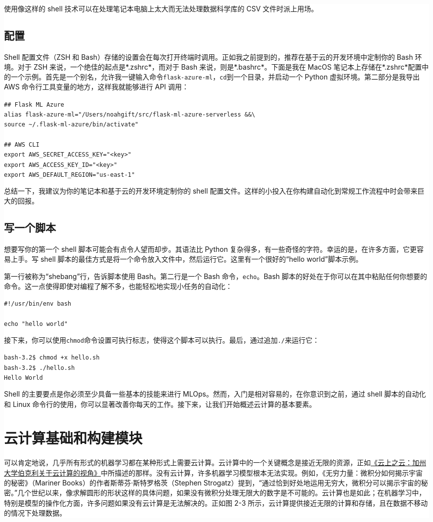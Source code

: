 使用像这样的 shell 技术可以在处理笔记本电脑上太大而无法处理数据科学库的 CSV 文件时派上用场。

## 配置

Shell 配置文件（ZSH 和 Bash）存储的设置会在每次打开终端时调用。正如我之前提到的，推荐在基于云的开发环境中定制你的 Bash 环境。对于 ZSH 来说，一个绝佳的起点是*.zshrc*，而对于 Bash 来说，则是*.bashrc*。下面是我在 MacOS 笔记本上存储在*.zshrc*配置中的一个示例。首先是一个别名，允许我一键输入命令`flask-azure-ml`，`cd`到一个目录，并启动一个 Python 虚拟环境。第二部分是我导出 AWS 命令行工具变量的地方，这样我就能够进行 API 调用：

```
## Flask ML Azure
alias flask-azure-ml="/Users/noahgift/src/flask-ml-azure-serverless &&\
source ~/.flask-ml-azure/bin/activate"

## AWS CLI
export AWS_SECRET_ACCESS_KEY="<key>"
export AWS_ACCESS_KEY_ID="<key>"
export AWS_DEFAULT_REGION="us-east-1"
```

总结一下，我建议为你的笔记本和基于云的开发环境定制你的 shell 配置文件。这样的小投入在你构建自动化到常规工作流程中时会带来巨大的回报。

## 写一个脚本

想要写你的第一个 shell 脚本可能会有点令人望而却步。其语法比 Python 复杂得多，有一些奇怪的字符。幸运的是，在许多方面，它更容易上手。写 shell 脚本的最佳方式是将一个命令放入文件中，然后运行它。这里有一个很好的“hello world”脚本示例。

第一行被称为“shebang”行，告诉脚本使用 Bash。第二行是一个 Bash 命令，`echo`。Bash 脚本的好处在于你可以在其中粘贴任何你想要的命令。这一点使得即使对编程了解不多，也能轻松地实现小任务的自动化：

```
#!/usr/bin/env bash

echo "hello world"
```

接下来，你可以使用`chmod`命令设置可执行标志，使得这个脚本可以执行。最后，通过追加`./`来运行它：

```
bash-3.2$ chmod +x hello.sh
bash-3.2$ ./hello.sh
Hello World
```

Shell 的主要要点是你必须至少具备一些基本的技能来进行 MLOps。然而，入门是相对容易的，在你意识到之前，通过 shell 脚本的自动化和 Linux 命令行的使用，你可以显著改善你每天的工作。接下来，让我们开始概述云计算的基本要素。

# 云计算基础和构建模块

可以肯定地说，几乎所有形式的机器学习都在某种形式上需要云计算。云计算中的一个关键概念是接近无限的资源，正如[《云上之云：加州大学伯克利关于云计算的视角》](https://oreil.ly/Ug8kx)中所描述的那样。没有云计算，许多机器学习模型根本无法实现。例如，《无穷力量：微积分如何揭示宇宙的秘密》（Mariner Books）的作者斯蒂芬·斯特罗格茨（Stephen Strogatz）提到，“通过恰到好处地运用无穷大，微积分可以揭示宇宙的秘密。”几个世纪以来，像求解圆形的形状这样的具体问题，如果没有微积分处理无限大的数字是不可能的。云计算也是如此；在机器学习中，特别是模型的操作化方面，许多问题如果没有云计算是无法解决的。正如图 2-3 所示，云计算提供接近无限的计算和存储，且在数据不移动的情况下处理数据。
